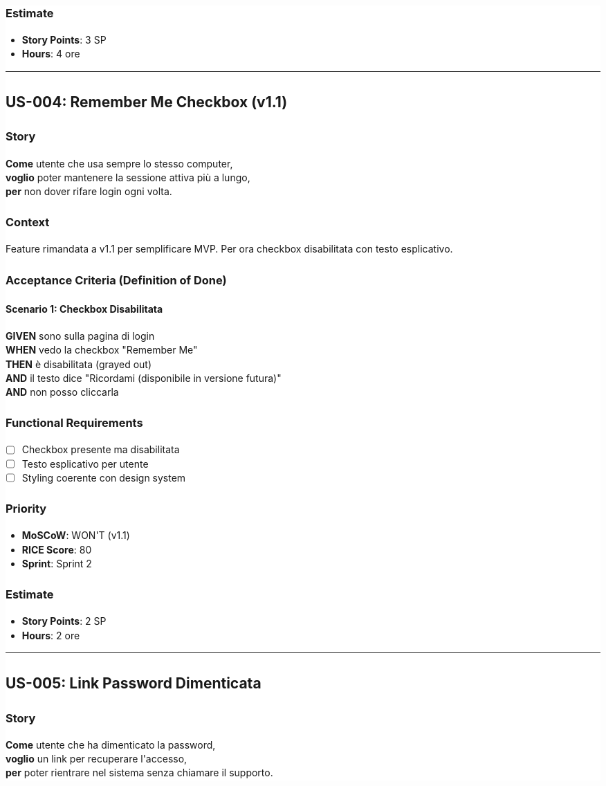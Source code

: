 ### Estimate
- **Story Points**: 3 SP
- **Hours**: 4 ore

---

## US-004: Remember Me Checkbox (v1.1)

### Story
**Come** utente che usa sempre lo stesso computer,  
**voglio** poter mantenere la sessione attiva più a lungo,  
**per** non dover rifare login ogni volta.

### Context
Feature rimandata a v1.1 per semplificare MVP. Per ora checkbox disabilitata con testo esplicativo.

### Acceptance Criteria (Definition of Done)

#### Scenario 1: Checkbox Disabilitata
**GIVEN** sono sulla pagina di login  
**WHEN** vedo la checkbox "Remember Me"  
**THEN** è disabilitata (grayed out)  
**AND** il testo dice "Ricordami (disponibile in versione futura)"  
**AND** non posso cliccarla  

### Functional Requirements
- [ ] Checkbox presente ma disabilitata
- [ ] Testo esplicativo per utente
- [ ] Styling coerente con design system

### Priority
- **MoSCoW**: WON'T (v1.1)
- **RICE Score**: 80
- **Sprint**: Sprint 2

### Estimate
- **Story Points**: 2 SP
- **Hours**: 2 ore

---

## US-005: Link Password Dimenticata

### Story
**Come** utente che ha dimenticato la password,  
**voglio** un link per recuperare l'accesso,  
**per** poter rientrare nel sistema senza chiamare il supporto.

